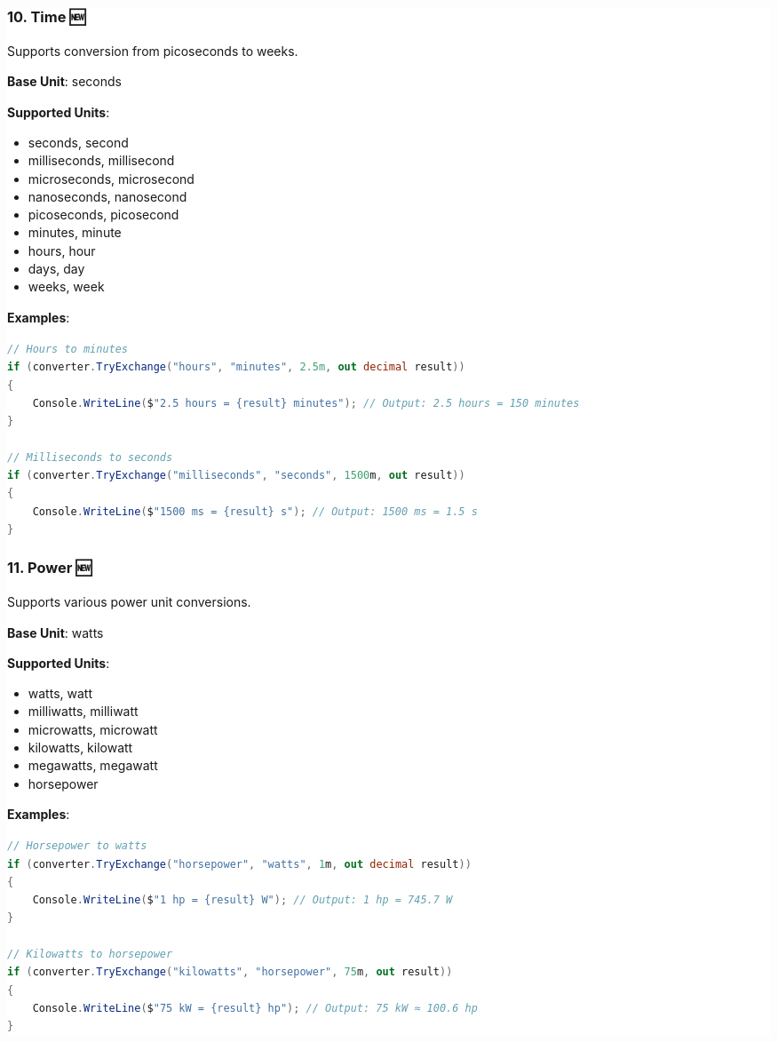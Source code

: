 ### 10. Time 🆕
Supports conversion from picoseconds to weeks.

**Base Unit**: seconds

**Supported Units**:
- seconds, second
- milliseconds, millisecond
- microseconds, microsecond
- nanoseconds, nanosecond
- picoseconds, picosecond
- minutes, minute
- hours, hour
- days, day
- weeks, week

**Examples**:
```csharp
// Hours to minutes
if (converter.TryExchange("hours", "minutes", 2.5m, out decimal result))
{
    Console.WriteLine($"2.5 hours = {result} minutes"); // Output: 2.5 hours = 150 minutes
}

// Milliseconds to seconds
if (converter.TryExchange("milliseconds", "seconds", 1500m, out result))
{
    Console.WriteLine($"1500 ms = {result} s"); // Output: 1500 ms = 1.5 s
}
```

### 11. Power 🆕
Supports various power unit conversions.

**Base Unit**: watts

**Supported Units**:
- watts, watt
- milliwatts, milliwatt
- microwatts, microwatt
- kilowatts, kilowatt
- megawatts, megawatt
- horsepower

**Examples**:
```csharp
// Horsepower to watts
if (converter.TryExchange("horsepower", "watts", 1m, out decimal result))
{
    Console.WriteLine($"1 hp = {result} W"); // Output: 1 hp = 745.7 W
}

// Kilowatts to horsepower
if (converter.TryExchange("kilowatts", "horsepower", 75m, out result))
{
    Console.WriteLine($"75 kW = {result} hp"); // Output: 75 kW ≈ 100.6 hp
}
```
